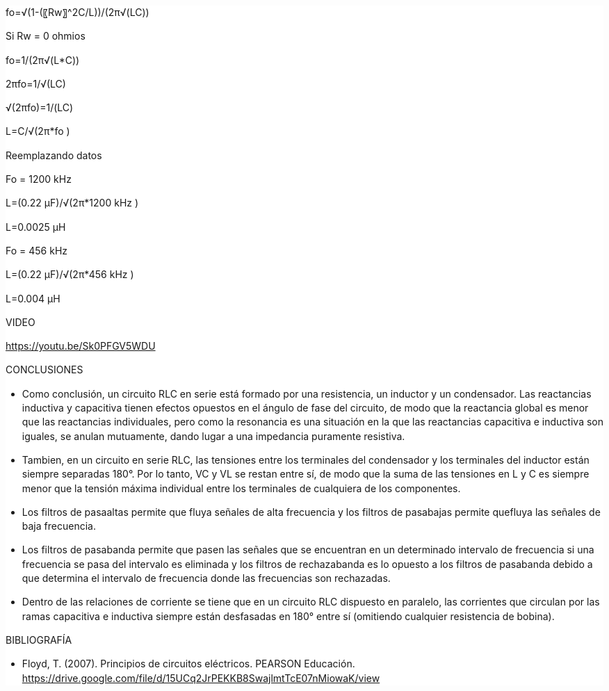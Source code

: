 fo=√(1-(〖Rw〗^2C/L))/(2π√(LC))

Si Rw = 0 ohmios

fo=1/(2π√(L*C))

2πfo=1/√(LC)

√(2πfo)=1/(LC)

L=C/√(2π*fo )

Reemplazando datos

Fo = 1200 kHz

L=(0.22 μF)/√(2π*1200 kHz )

L=0.0025 μH

Fo = 456 kHz

L=(0.22 μF)/√(2π*456 kHz )

L=0.004 μH

VIDEO

https://youtu.be/Sk0PFGV5WDU

CONCLUSIONES

* Como conclusión, un circuito RLC en serie está formado por una resistencia, un inductor y un condensador. Las reactancias inductiva y capacitiva tienen efectos opuestos en el ángulo de fase del circuito, de modo que la reactancia global es menor que las reactancias individuales, pero como la resonancia es una situación en la que las reactancias capacitiva e inductiva son iguales, se anulan mutuamente, dando lugar a una impedancia puramente resistiva.

* Tambien, en un circuito en serie RLC, las tensiones entre los terminales del condensador y los terminales del inductor están siempre separadas 180°. Por lo tanto, VC y VL se restan entre sí, de modo que la suma de las tensiones en L y C es siempre menor que la tensión máxima individual entre los terminales de cualquiera de los componentes.

* Los filtros de pasaaltas permite que fluya señales de alta frecuencia y los filtros de pasabajas permite quefluya las señales de baja frecuencia.

* Los filtros de pasabanda permite que pasen las señales que se encuentran en un determinado intervalo de frecuencia si una frecuencia se pasa del intervalo es eliminada y los filtros de rechazabanda es lo opuesto a los filtros de pasabanda debido a que determina el intervalo de frecuencia donde las frecuencias son rechazadas.

* Dentro de las relaciones de corriente se tiene que en un circuito RLC dispuesto en paralelo, las corrientes que circulan por las ramas capacitiva e inductiva siempre están desfasadas en 180° entre sí (omitiendo cualquier resistencia de bobina).

BIBLIOGRAFÍA

* Floyd, T. (2007). Principios de circuitos eléctricos. PEARSON Educación. https://drive.google.com/file/d/15UCq2JrPEKKB8SwajlmtTcE07nMiowaK/view



